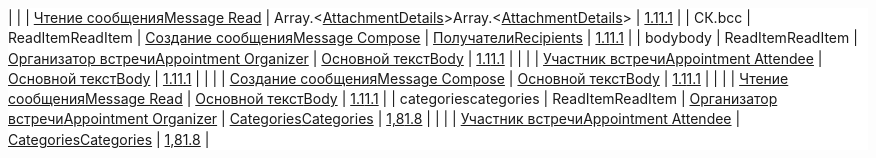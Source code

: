 | | | [<span data-ttu-id="70b3f-130">Чтение сообщения</span><span class="sxs-lookup"><span data-stu-id="70b3f-130">Message Read</span></span>](/javascript/api/outlook/office.messageread?view=outlook-js-1.9&preserve-view=true#attachments) | <span data-ttu-id="70b3f-131">Array.<[AttachmentDetails](/javascript/api/outlook/office.attachmentdetails)></span><span class="sxs-lookup"><span data-stu-id="70b3f-131">Array.<[AttachmentDetails](/javascript/api/outlook/office.attachmentdetails)></span></span> | [<span data-ttu-id="70b3f-132">1.1</span><span class="sxs-lookup"><span data-stu-id="70b3f-132">1.1</span></span>](../requirement-set-1.1/outlook-requirement-set-1.1.md) |
| <span data-ttu-id="70b3f-133">СК.</span><span class="sxs-lookup"><span data-stu-id="70b3f-133">bcc</span></span> | <span data-ttu-id="70b3f-134">ReadItem</span><span class="sxs-lookup"><span data-stu-id="70b3f-134">ReadItem</span></span> | [<span data-ttu-id="70b3f-135">Создание сообщения</span><span class="sxs-lookup"><span data-stu-id="70b3f-135">Message Compose</span></span>](/javascript/api/outlook/office.messagecompose?view=outlook-js-1.9&preserve-view=true#bcc) | [<span data-ttu-id="70b3f-136">Получатели</span><span class="sxs-lookup"><span data-stu-id="70b3f-136">Recipients</span></span>](/javascript/api/outlook/office.recipients) | [<span data-ttu-id="70b3f-137">1.1</span><span class="sxs-lookup"><span data-stu-id="70b3f-137">1.1</span></span>](../requirement-set-1.1/outlook-requirement-set-1.1.md) |
| <span data-ttu-id="70b3f-138">body</span><span class="sxs-lookup"><span data-stu-id="70b3f-138">body</span></span> | <span data-ttu-id="70b3f-139">ReadItem</span><span class="sxs-lookup"><span data-stu-id="70b3f-139">ReadItem</span></span> | [<span data-ttu-id="70b3f-140">Организатор встречи</span><span class="sxs-lookup"><span data-stu-id="70b3f-140">Appointment Organizer</span></span>](/javascript/api/outlook/office.appointmentcompose?view=outlook-js-1.9&preserve-view=true#body) | [<span data-ttu-id="70b3f-141">Основной текст</span><span class="sxs-lookup"><span data-stu-id="70b3f-141">Body</span></span>](/javascript/api/outlook/office.body) | [<span data-ttu-id="70b3f-142">1.1</span><span class="sxs-lookup"><span data-stu-id="70b3f-142">1.1</span></span>](../requirement-set-1.1/outlook-requirement-set-1.1.md) |
| | | [<span data-ttu-id="70b3f-143">Участник встречи</span><span class="sxs-lookup"><span data-stu-id="70b3f-143">Appointment Attendee</span></span>](/javascript/api/outlook/office.appointmentread?view=outlook-js-1.9&preserve-view=true#body) | [<span data-ttu-id="70b3f-144">Основной текст</span><span class="sxs-lookup"><span data-stu-id="70b3f-144">Body</span></span>](/javascript/api/outlook/office.body) | [<span data-ttu-id="70b3f-145">1.1</span><span class="sxs-lookup"><span data-stu-id="70b3f-145">1.1</span></span>](../requirement-set-1.1/outlook-requirement-set-1.1.md) |
| | | [<span data-ttu-id="70b3f-146">Создание сообщения</span><span class="sxs-lookup"><span data-stu-id="70b3f-146">Message Compose</span></span>](/javascript/api/outlook/office.messagecompose?view=outlook-js-1.9&preserve-view=true#body) | [<span data-ttu-id="70b3f-147">Основной текст</span><span class="sxs-lookup"><span data-stu-id="70b3f-147">Body</span></span>](/javascript/api/outlook/office.body) | [<span data-ttu-id="70b3f-148">1.1</span><span class="sxs-lookup"><span data-stu-id="70b3f-148">1.1</span></span>](../requirement-set-1.1/outlook-requirement-set-1.1.md) |
| | | [<span data-ttu-id="70b3f-149">Чтение сообщения</span><span class="sxs-lookup"><span data-stu-id="70b3f-149">Message Read</span></span>](/javascript/api/outlook/office.messageread?view=outlook-js-1.9&preserve-view=true#body) | [<span data-ttu-id="70b3f-150">Основной текст</span><span class="sxs-lookup"><span data-stu-id="70b3f-150">Body</span></span>](/javascript/api/outlook/office.body) | [<span data-ttu-id="70b3f-151">1.1</span><span class="sxs-lookup"><span data-stu-id="70b3f-151">1.1</span></span>](../requirement-set-1.1/outlook-requirement-set-1.1.md) |
| <span data-ttu-id="70b3f-152">categories</span><span class="sxs-lookup"><span data-stu-id="70b3f-152">categories</span></span> | <span data-ttu-id="70b3f-153">ReadItem</span><span class="sxs-lookup"><span data-stu-id="70b3f-153">ReadItem</span></span> | [<span data-ttu-id="70b3f-154">Организатор встречи</span><span class="sxs-lookup"><span data-stu-id="70b3f-154">Appointment Organizer</span></span>](/javascript/api/outlook/office.appointmentcompose?view=outlook-js-1.9&preserve-view=true#categories) | [<span data-ttu-id="70b3f-155">Categories</span><span class="sxs-lookup"><span data-stu-id="70b3f-155">Categories</span></span>](/javascript/api/outlook/office.categories) | [<span data-ttu-id="70b3f-156">1,8</span><span class="sxs-lookup"><span data-stu-id="70b3f-156">1.8</span></span>](../requirement-set-1.8/outlook-requirement-set-1.8.md) |
| | | [<span data-ttu-id="70b3f-157">Участник встречи</span><span class="sxs-lookup"><span data-stu-id="70b3f-157">Appointment Attendee</span></span>](/javascript/api/outlook/office.appointmentread?view=outlook-js-1.9&preserve-view=true#categories) | [<span data-ttu-id="70b3f-158">Categories</span><span class="sxs-lookup"><span data-stu-id="70b3f-158">Categories</span></span>](/javascript/api/outlook/office.categories) | [<span data-ttu-id="70b3f-159">1,8</span><span class="sxs-lookup"><span data-stu-id="70b3f-159">1.8</span></span>](../requirement-set-1.8/outlook-requirement-set-1.8.md) |